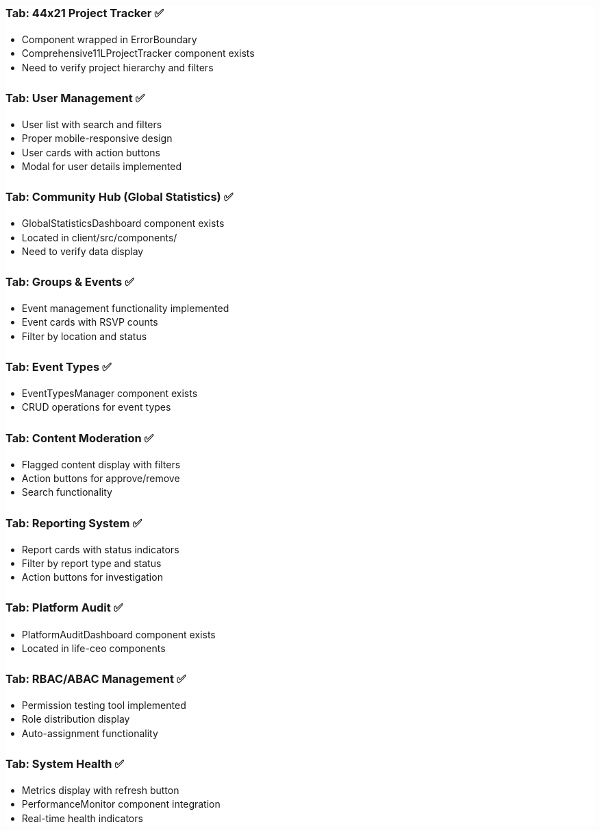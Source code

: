 ### Tab: 44x21 Project Tracker ✅
- Component wrapped in ErrorBoundary
- Comprehensive11LProjectTracker component exists
- Need to verify project hierarchy and filters

### Tab: User Management ✅
- User list with search and filters
- Proper mobile-responsive design
- User cards with action buttons
- Modal for user details implemented

### Tab: Community Hub (Global Statistics) ✅
- GlobalStatisticsDashboard component exists
- Located in client/src/components/
- Need to verify data display

### Tab: Groups & Events ✅
- Event management functionality implemented
- Event cards with RSVP counts
- Filter by location and status

### Tab: Event Types ✅
- EventTypesManager component exists
- CRUD operations for event types

### Tab: Content Moderation ✅
- Flagged content display with filters
- Action buttons for approve/remove
- Search functionality

### Tab: Reporting System ✅
- Report cards with status indicators
- Filter by report type and status
- Action buttons for investigation

### Tab: Platform Audit ✅
- PlatformAuditDashboard component exists
- Located in life-ceo components

### Tab: RBAC/ABAC Management ✅
- Permission testing tool implemented
- Role distribution display
- Auto-assignment functionality

### Tab: System Health ✅
- Metrics display with refresh button
- PerformanceMonitor component integration
- Real-time health indicators
